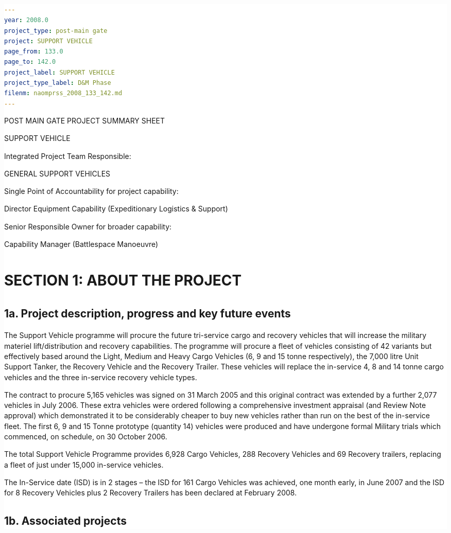 ```yaml
---
year: 2008.0
project_type: post-main gate
project: SUPPORT VEHICLE
page_from: 133.0
page_to: 142.0
project_label: SUPPORT VEHICLE
project_type_label: D&M Phase
filenm: naomprss_2008_133_142.md
---
```

POST MAIN GATE PROJECT SUMMARY SHEET

SUPPORT VEHICLE

Integrated Project Team Responsible:

GENERAL SUPPORT VEHICLES

Single Point of Accountability for project capability:

Director Equipment Capability (Expeditionary Logistics & Support)

Senior Responsible Owner for broader capability:

Capability Manager (Battlespace Manoeuvre)

# SECTION 1: ABOUT THE PROJECT

## 1a. Project description, progress and key future events

The Support Vehicle programme will procure the future tri-service cargo and recovery vehicles that will increase the military materiel lift/distribution and recovery capabilities. The programme will procure a fleet of vehicles consisting of 42 variants but effectively based around the Light, Medium and Heavy Cargo Vehicles (6, 9 and 15 tonne respectively), the 7,000 litre Unit Support Tanker, the Recovery Vehicle and the Recovery Trailer. These vehicles will replace the in-service 4, 8 and 14 tonne cargo vehicles and the three in-service recovery vehicle types.

The contract to procure 5,165 vehicles was signed on 31 March 2005 and this original contract was extended by a further 2,077 vehicles in July 2006. These extra vehicles were ordered following a comprehensive investment appraisal (and Review Note approval) which demonstrated it to be considerably cheaper to buy new vehicles rather than run on the best of the in-service fleet. The first 6, 9 and 15 Tonne prototype (quantity 14) vehicles were produced and have undergone formal Military trials which commenced, on schedule, on 30 October 2006.

The total Support Vehicle Programme provides 6,928 Cargo Vehicles, 288 Recovery Vehicles and 69 Recovery trailers, replacing a fleet of just under 15,000 in-service vehicles.

The In-Service date (ISD) is in 2 stages – the ISD for 161 Cargo Vehicles was achieved, one month early, in June 2007 and the ISD for 8 Recovery Vehicles plus 2 Recovery Trailers has been declared at February 2008.

## 1b. Associated projects
